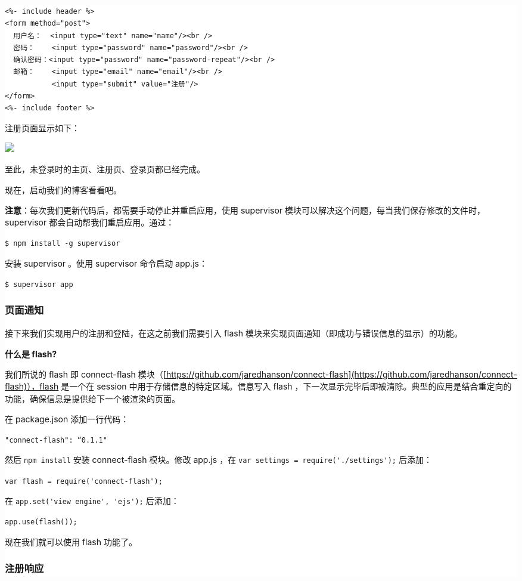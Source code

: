     <%- include header %>
    <form method="post">
      用户名：  <input type="text" name="name"/><br />
      密码：    <input type="password" name="password"/><br />
      确认密码：<input type="password" name="password-repeat"/><br />
      邮箱：    <input type="email" name="email"/><br />
               <input type="submit" value="注册"/>
    </form>
    <%- include footer %>
    

注册页面显示如下：

![](https://github.com/nswbmw/N-blog/raw/master/public/images/1.8.jpg?raw=true)

至此，未登录时的主页、注册页、登录页都已经完成。

现在，启动我们的博客看看吧。

**注意**：每次我们更新代码后，都需要手动停止并重启应用，使用 supervisor 模块可以解决这个问题，每当我们保存修改的文件时，supervisor 都会自动帮我们重启应用。通过：
    
    $ npm install -g supervisor
    

安装 supervisor 。使用 supervisor 命令启动 app.js：
    
    $ supervisor app
    

### [](https://github.com/nswbmw/N-blog/wiki/%E7%AC%AC1%E7%AB%A0--%E4%B8%80%E4%B8%AA%E7%AE%80%E5%8D%95%E7%9A%84%E5%8D%9A%E5%AE%A2#%E9%A1%B5%E9%9D%A2%E9%80%9A%E7%9F%A5)页面通知

接下来我们实现用户的注册和登陆，在这之前我们需要引入 flash 模块来实现页面通知（即成功与错误信息的显示）的功能。

**什么是 flash?**

我们所说的 flash 即 connect-flash 模块（[https://github.com/jaredhanson/connect-flash](https://github.com/jaredhanson/connect-flash)），flash 是一个在 session 中用于存储信息的特定区域。信息写入 flash ，下一次显示完毕后即被清除。典型的应用是结合重定向的功能，确保信息是提供给下一个被渲染的页面。

在 package.json 添加一行代码：
    
    "connect-flash": “0.1.1"    
    

然后 `npm install` 安装 connect-flash 模块。修改 app.js ，在 `var settings = require('./settings');` 后添加：
    
    var flash = require('connect-flash');
    

在 `app.set('view engine', 'ejs');` 后添加：
    
    app.use(flash());
    

现在我们就可以使用 flash 功能了。

### [](https://github.com/nswbmw/N-blog/wiki/%E7%AC%AC1%E7%AB%A0--%E4%B8%80%E4%B8%AA%E7%AE%80%E5%8D%95%E7%9A%84%E5%8D%9A%E5%AE%A2#%E6%B3%A8%E5%86%8C%E5%93%8D%E5%BA%94)注册响应
